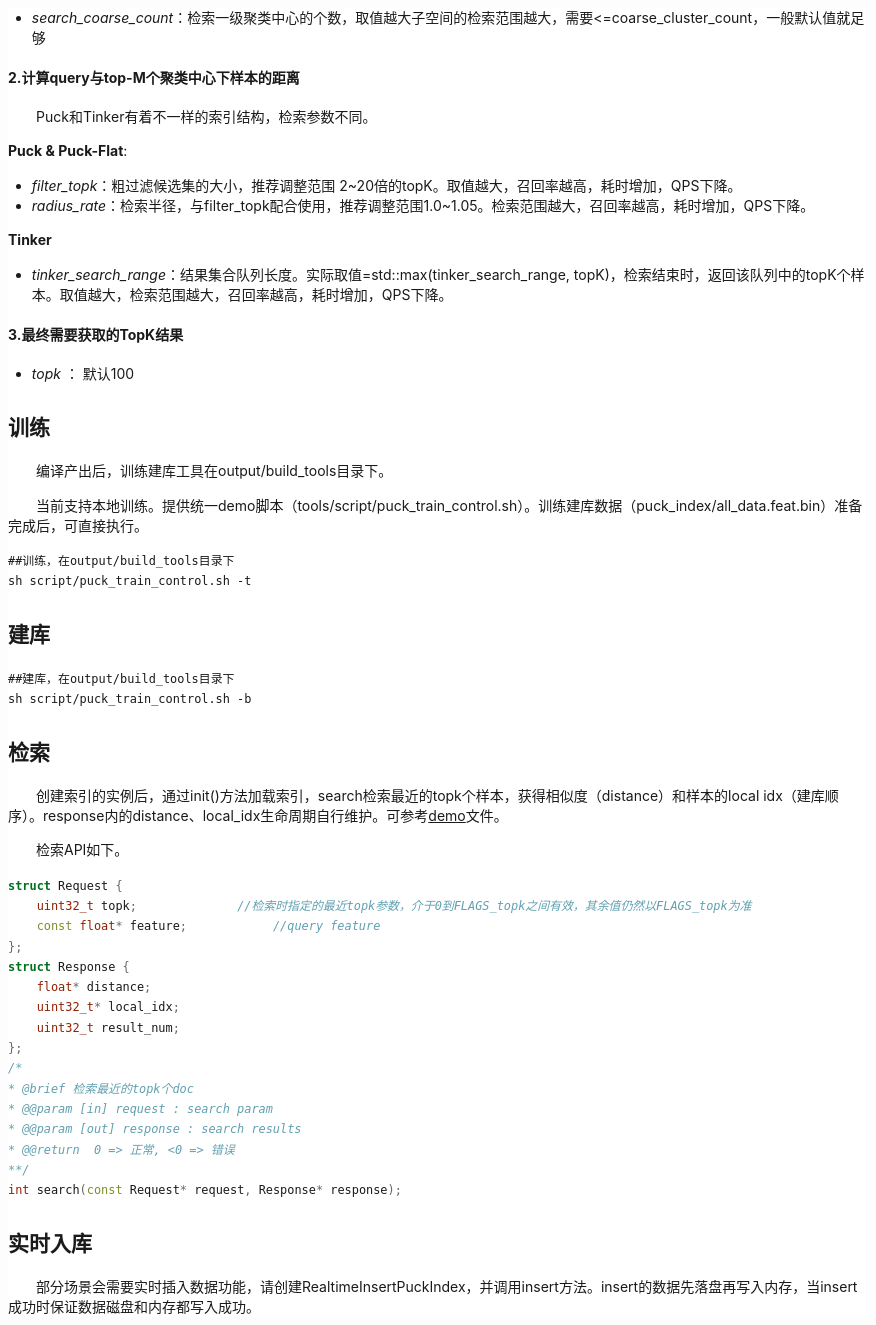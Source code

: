 - *search_coarse_count*：检索一级聚类中心的个数，取值越大子空间的检索范围越大，需要<=coarse_cluster_count，一般默认值就足够

#### 2.计算query与top-M个聚类中心下样本的距离  #### 
&ensp;&ensp;&ensp;&ensp;Puck和Tinker有着不一样的索引结构，检索参数不同。

**Puck & Puck-Flat**:
- *filter_topk*：粗过滤候选集的大小，推荐调整范围 2~20倍的topK。取值越大，召回率越高，耗时增加，QPS下降。
- *radius_rate*：检索半径，与filter_topk配合使用，推荐调整范围1.0~1.05。检索范围越大，召回率越高，耗时增加，QPS下降。

**Tinker**

- *tinker_search_range*：结果集合队列长度。实际取值=std::max(tinker_search_range, topK)，检索结束时，返回该队列中的topK个样本。取值越大，检索范围越大，召回率越高，耗时增加，QPS下降。

#### 3.最终需要获取的TopK结果  #### 

- *topk* ： 默认100

## 训练 ##
&ensp;&ensp;&ensp;&ensp;编译产出后，训练建库工具在output/build_tools目录下。

&ensp;&ensp;&ensp;&ensp;当前支持本地训练。提供统一demo脚本（tools/script/puck_train_control.sh）。训练建库数据（puck_index/all_data.feat.bin）准备完成后，可直接执行。

````shell
##训练，在output/build_tools目录下
sh script/puck_train_control.sh -t
````
## 建库 ##

````shell
##建库，在output/build_tools目录下
sh script/puck_train_control.sh -b
````
## 检索 ##
&ensp;&ensp;&ensp;&ensp;创建索引的实例后，通过init()方法加载索引，search检索最近的topk个样本，获得相似度（distance）和样本的local idx（建库顺序）。response内的distance、local_idx生命周期自行维护。可参考[demo](../demo/search_client.cpp)文件。

&ensp;&ensp;&ensp;&ensp;检索API如下。

````c++
struct Request {
    uint32_t topk;              //检索时指定的最近topk参数，介于0到FLAGS_topk之间有效，其余值仍然以FLAGS_topk为准
    const float* feature;            //query feature
};
struct Response {
    float* distance;
    uint32_t* local_idx;
    uint32_t result_num;
};
/*
* @brief 检索最近的topk个doc
* @@param [in] request : search param
* @@param [out] response : search results
* @@return  0 => 正常, <0 => 错误
**/
int search(const Request* request, Response* response);
````
## 实时入库 ##
&ensp;&ensp;&ensp;&ensp;部分场景会需要实时插入数据功能，请创建RealtimeInsertPuckIndex，并调用insert方法。insert的数据先落盘再写入内存，当insert成功时保证数据磁盘和内存都写入成功。
